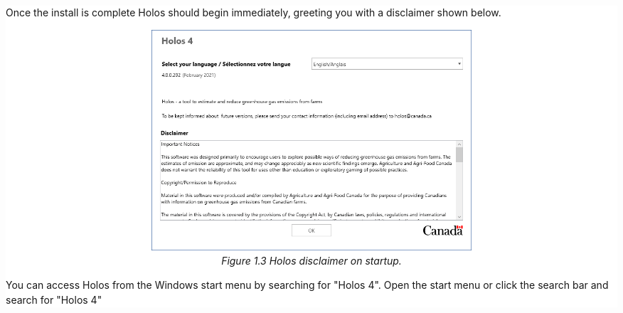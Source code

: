 Once the install is complete Holos should begin immediately, greeting you with a disclaimer shown below.

<p align="center">
 <img src="../../Images/UserGuide/en/chapter1/figure1-3.png" alt="Figure 1-3" width="450"/>
    <br>
    <em>Figure 1.3 Holos disclaimer on startup.</em>
</p>


You can access Holos from the Windows start menu by searching for "Holos 4". Open the start menu or click the search bar and search for "Holos 4"

<p align="center">